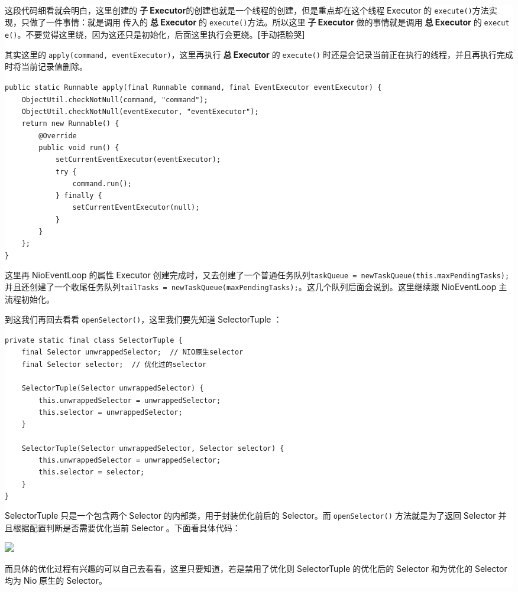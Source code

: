 这段代码细看就会明白，这里创建的 **子 Executor**的创建也就是一个线程的创建，但是重点却在这个线程 Executor 的 `execute()`方法实现，只做了一件事情：就是调用 传入的 **总 Executor** 的 `execute()`方法。所以这里 **子 Executor** 做的事情就是调用 **总 Executor** 的 `execute()`。不要觉得这里绕，因为这还只是初始化，后面这里执行会更绕。[手动捂脸哭]

其实这里的 `apply(command, eventExecutor)`，这里再执行 **总 Executor** 的 `execute()` 时还是会记录当前正在执行的线程，并且再执行完成时将当前记录值删除。

```
public static Runnable apply(final Runnable command, final EventExecutor eventExecutor) {
    ObjectUtil.checkNotNull(command, "command");
    ObjectUtil.checkNotNull(eventExecutor, "eventExecutor");
    return new Runnable() {
        @Override
        public void run() {
            setCurrentEventExecutor(eventExecutor);
            try {
                command.run();
            } finally {
                setCurrentEventExecutor(null);
            }
        }
    };
}
```

这里再 NioEventLoop 的属性 Executor 创建完成时，又去创建了一个普通任务队列`taskQueue = newTaskQueue(this.maxPendingTasks);`并且还创建了一个收尾任务队列`tailTasks = newTaskQueue(maxPendingTasks);`。这几个队列后面会说到。这里继续跟  NioEventLoop 主流程初始化。

到这我们再回去看看 `openSelector()`，这里我们要先知道 SelectorTuple ：

```
private static final class SelectorTuple {
    final Selector unwrappedSelector;  // NIO原生selector
    final Selector selector;  // 优化过的selector

    SelectorTuple(Selector unwrappedSelector) {
        this.unwrappedSelector = unwrappedSelector;
        this.selector = unwrappedSelector;
    }

    SelectorTuple(Selector unwrappedSelector, Selector selector) {
        this.unwrappedSelector = unwrappedSelector;
        this.selector = selector;
    }
}
```

SelectorTuple 只是一个包含两个 Selector 的内部类，用于封装优化前后的 Selector。而 `openSelector()` 方法就是为了返回 Selector 并且根据配置判断是否需要优化当前 Selector 。下面看具体代码：

![](https://cdn.jsdelivr.net/gh/mikeygithub/jsDeliver@master/resource/img/netty-18.jpg)

而具体的优化过程有兴趣的可以自己去看看，这里只要知道，若是禁用了优化则 SelectorTuple 的优化后的 Selector 和为优化的 Selector 均为 Nio 原生的 Selector。
